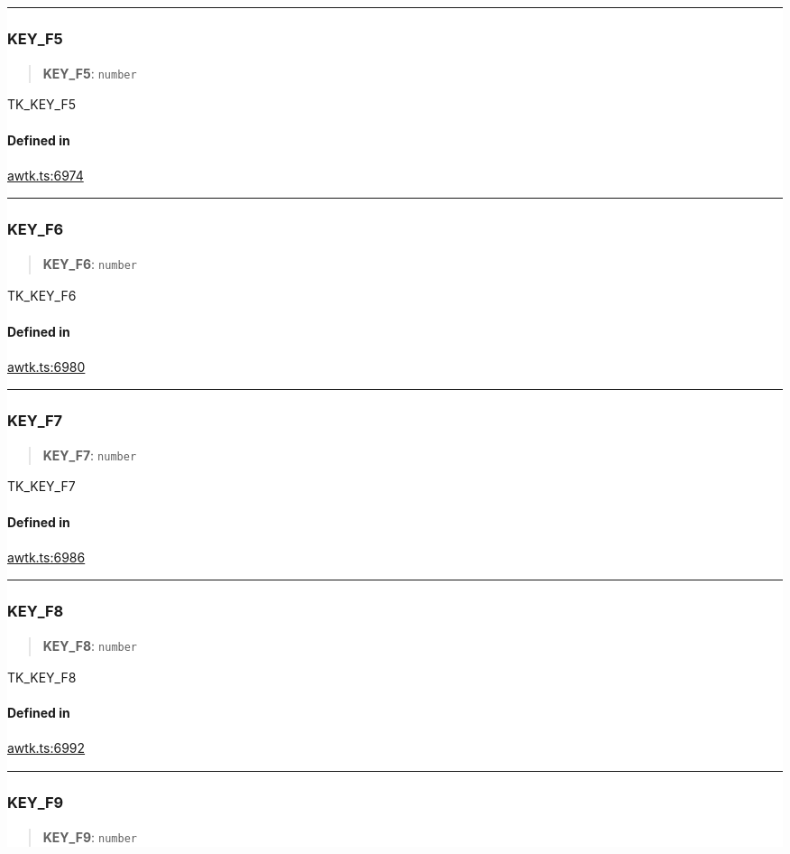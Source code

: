 ***

### KEY\_F5

> **KEY\_F5**: `number`

TK_KEY_F5

#### Defined in

[awtk.ts:6974](https://github.com/zlgopen/awtk-binding/blob/1e0945ae06a2e3b3a4ad0ffa625288088a8ac5d4/tools/code_gen/js/output/awtk.ts#L6974)

***

### KEY\_F6

> **KEY\_F6**: `number`

TK_KEY_F6

#### Defined in

[awtk.ts:6980](https://github.com/zlgopen/awtk-binding/blob/1e0945ae06a2e3b3a4ad0ffa625288088a8ac5d4/tools/code_gen/js/output/awtk.ts#L6980)

***

### KEY\_F7

> **KEY\_F7**: `number`

TK_KEY_F7

#### Defined in

[awtk.ts:6986](https://github.com/zlgopen/awtk-binding/blob/1e0945ae06a2e3b3a4ad0ffa625288088a8ac5d4/tools/code_gen/js/output/awtk.ts#L6986)

***

### KEY\_F8

> **KEY\_F8**: `number`

TK_KEY_F8

#### Defined in

[awtk.ts:6992](https://github.com/zlgopen/awtk-binding/blob/1e0945ae06a2e3b3a4ad0ffa625288088a8ac5d4/tools/code_gen/js/output/awtk.ts#L6992)

***

### KEY\_F9

> **KEY\_F9**: `number`
